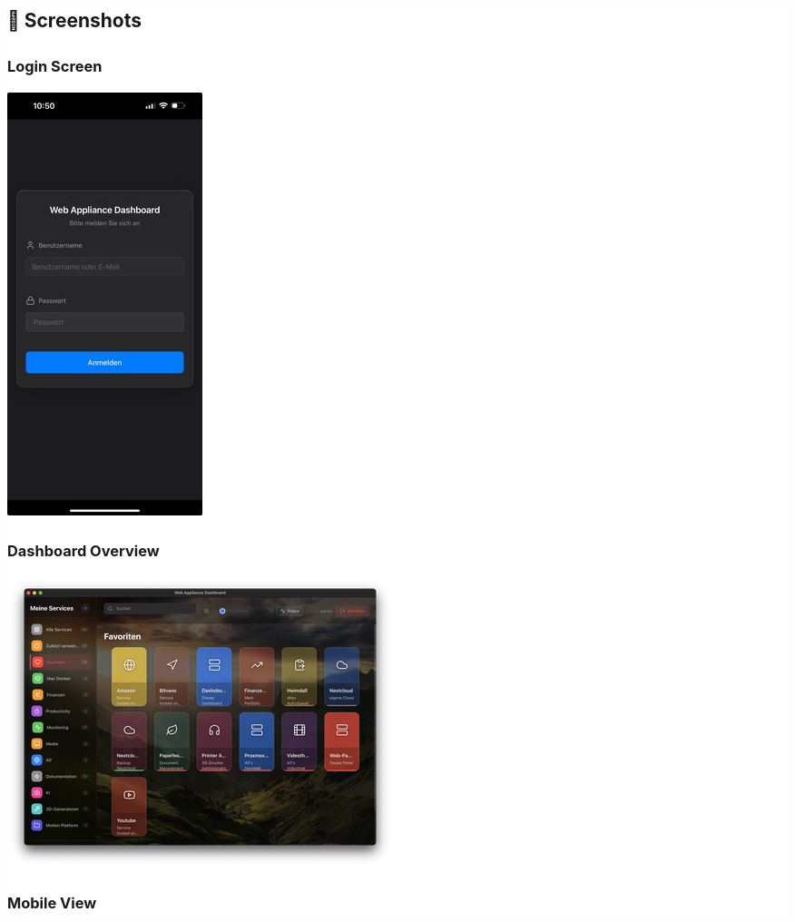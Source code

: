## 📸 Screenshots

### Login Screen
![Login Screen](docs/images/login-screen.jpeg)

### Dashboard Overview
![Dashboard Desktop](docs/user-manual/images/Desktop%20Ansicht.png)

### Mobile View
<p align="center">